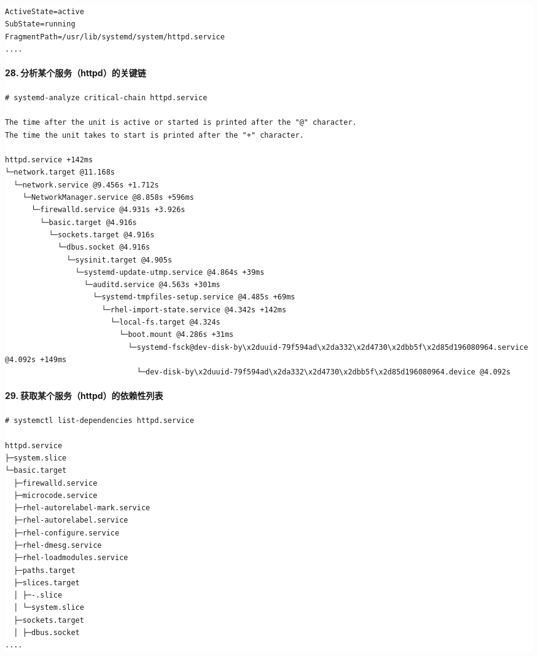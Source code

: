 ```
ActiveState=active
SubState=running
FragmentPath=/usr/lib/systemd/system/httpd.service
....

```

#### 28. 分析某个服务（httpd）的关键链



```
# systemd-analyze critical-chain httpd.service

The time after the unit is active or started is printed after the "@" character.
The time the unit takes to start is printed after the "+" character.

httpd.service +142ms
└─network.target @11.168s
  └─network.service @9.456s +1.712s
    └─NetworkManager.service @8.858s +596ms
      └─firewalld.service @4.931s +3.926s
        └─basic.target @4.916s
          └─sockets.target @4.916s
            └─dbus.socket @4.916s
              └─sysinit.target @4.905s
                └─systemd-update-utmp.service @4.864s +39ms
                  └─auditd.service @4.563s +301ms
                    └─systemd-tmpfiles-setup.service @4.485s +69ms
                      └─rhel-import-state.service @4.342s +142ms
                        └─local-fs.target @4.324s
                          └─boot.mount @4.286s +31ms
                            └─systemd-fsck@dev-disk-by\x2duuid-79f594ad\x2da332\x2d4730\x2dbb5f\x2d85d196080964.service @4.092s +149ms
                              └─dev-disk-by\x2duuid-79f594ad\x2da332\x2d4730\x2dbb5f\x2d85d196080964.device @4.092s

```

#### 29. 获取某个服务（httpd）的依赖性列表



```
# systemctl list-dependencies httpd.service

httpd.service
├─system.slice
└─basic.target
  ├─firewalld.service
  ├─microcode.service
  ├─rhel-autorelabel-mark.service
  ├─rhel-autorelabel.service
  ├─rhel-configure.service
  ├─rhel-dmesg.service
  ├─rhel-loadmodules.service
  ├─paths.target
  ├─slices.target
  │ ├─-.slice
  │ └─system.slice
  ├─sockets.target
  │ ├─dbus.socket
....

```
